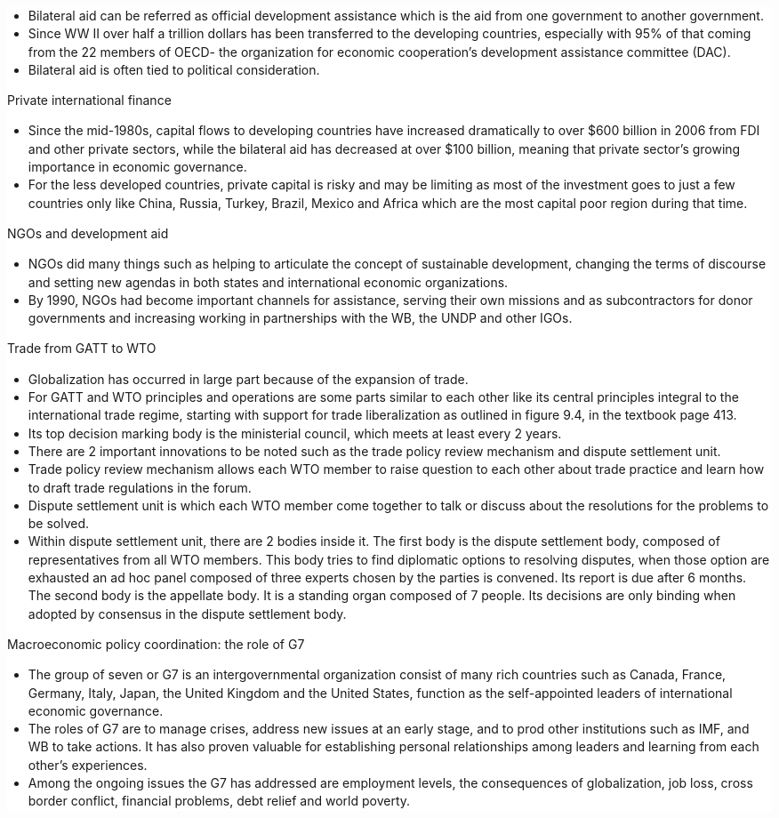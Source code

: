 - Bilateral aid can be referred as official development assistance which is the aid from one government to another government.
- Since WW II over half a trillion dollars has been transferred to the developing countries, especially with 95% of that coming from the 22 members of OECD- the organization for economic cooperation’s development assistance committee (DAC).
- Bilateral aid is often tied to political consideration.

Private international finance

- Since the mid-1980s, capital flows to developing countries have increased dramatically to over $600 billion in 2006 from FDI and other private sectors, while the bilateral aid has decreased at over $100 billion, meaning that private sector’s growing importance in economic governance.
- For the less developed countries, private capital is risky and may be limiting as most of the investment goes to just a few countries only like China, Russia, Turkey, Brazil, Mexico and Africa which are the most capital poor region during that time.

NGOs and development aid

- NGOs did many things such as helping to articulate the concept of sustainable development, changing the terms of discourse and setting new agendas in both states and international economic organizations.
- By 1990, NGOs had become important channels for assistance, serving their own missions and as subcontractors for donor governments and increasing working in partnerships with the WB, the UNDP and other IGOs.

Trade from GATT to WTO

- Globalization has occurred in large part because of the expansion of trade.
- For GATT and WTO principles and operations are some parts similar to each other like its central principles integral to the international trade regime, starting with support for trade liberalization as outlined in figure 9.4, in the textbook page 413.
- Its top decision marking body is the ministerial council, which meets at least every 2 years.
- There are 2 important innovations to be noted such as the trade policy review mechanism and dispute settlement unit.
- Trade policy review mechanism allows each WTO member to raise question to each other about trade practice and learn how to draft trade regulations in the forum.
- Dispute settlement unit is which each WTO member come together to talk or discuss about the resolutions for the problems to be solved.
- Within dispute settlement unit, there are 2 bodies inside it. The first body is the dispute settlement body, composed of representatives from all WTO members. This body tries to find diplomatic options to resolving disputes, when those option are exhausted an ad hoc panel composed of three experts chosen by the parties is convened. Its report is due after 6 months. The second body is the appellate body. It is a standing organ composed of 7 people. Its decisions are only binding when adopted by consensus in the dispute settlement body.

Macroeconomic policy coordination: the role of G7

- The group of seven or G7 is an intergovernmental organization consist of many rich countries such as Canada, France, Germany, Italy, Japan, the United Kingdom and the United States, function as the self-appointed leaders of international economic governance.
- The roles of G7 are to manage crises, address new issues at an early stage, and to prod other institutions such as IMF, and WB to take actions. It has also proven valuable for establishing personal relationships among leaders and learning from each other’s experiences.
- Among the ongoing issues the G7 has addressed are employment levels, the consequences of globalization, job loss, cross border conflict, financial problems, debt relief and world poverty.
